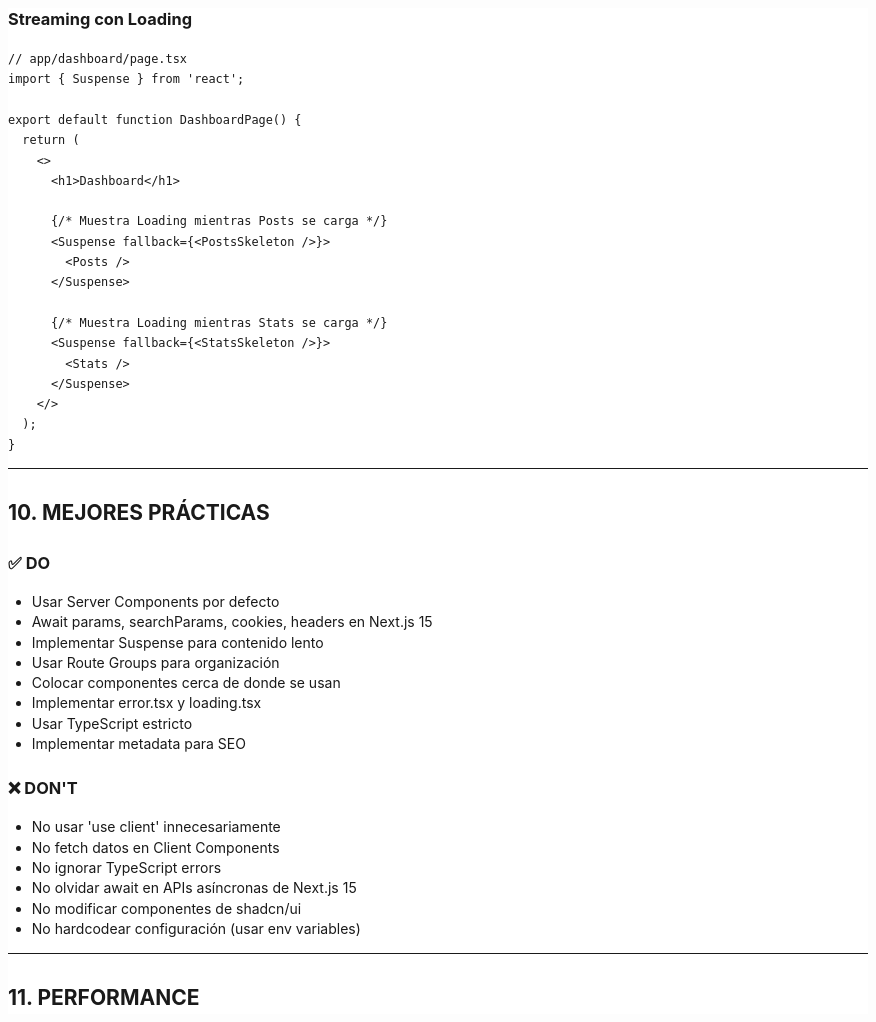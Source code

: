 ### **Streaming con Loading**

```tsx
// app/dashboard/page.tsx
import { Suspense } from 'react';

export default function DashboardPage() {
  return (
    <>
      <h1>Dashboard</h1>
      
      {/* Muestra Loading mientras Posts se carga */}
      <Suspense fallback={<PostsSkeleton />}>
        <Posts />
      </Suspense>
      
      {/* Muestra Loading mientras Stats se carga */}
      <Suspense fallback={<StatsSkeleton />}>
        <Stats />
      </Suspense>
    </>
  );
}
```

---

## **10. MEJORES PRÁCTICAS**

### **✅ DO**

- Usar Server Components por defecto
- Await params, searchParams, cookies, headers en Next.js 15
- Implementar Suspense para contenido lento
- Usar Route Groups para organización
- Colocar componentes cerca de donde se usan
- Implementar error.tsx y loading.tsx
- Usar TypeScript estricto
- Implementar metadata para SEO

### **❌ DON'T**

- No usar 'use client' innecesariamente
- No fetch datos en Client Components
- No ignorar TypeScript errors
- No olvidar await en APIs asíncronas de Next.js 15
- No modificar componentes de shadcn/ui
- No hardcodear configuración (usar env variables)

---

## **11. PERFORMANCE**
